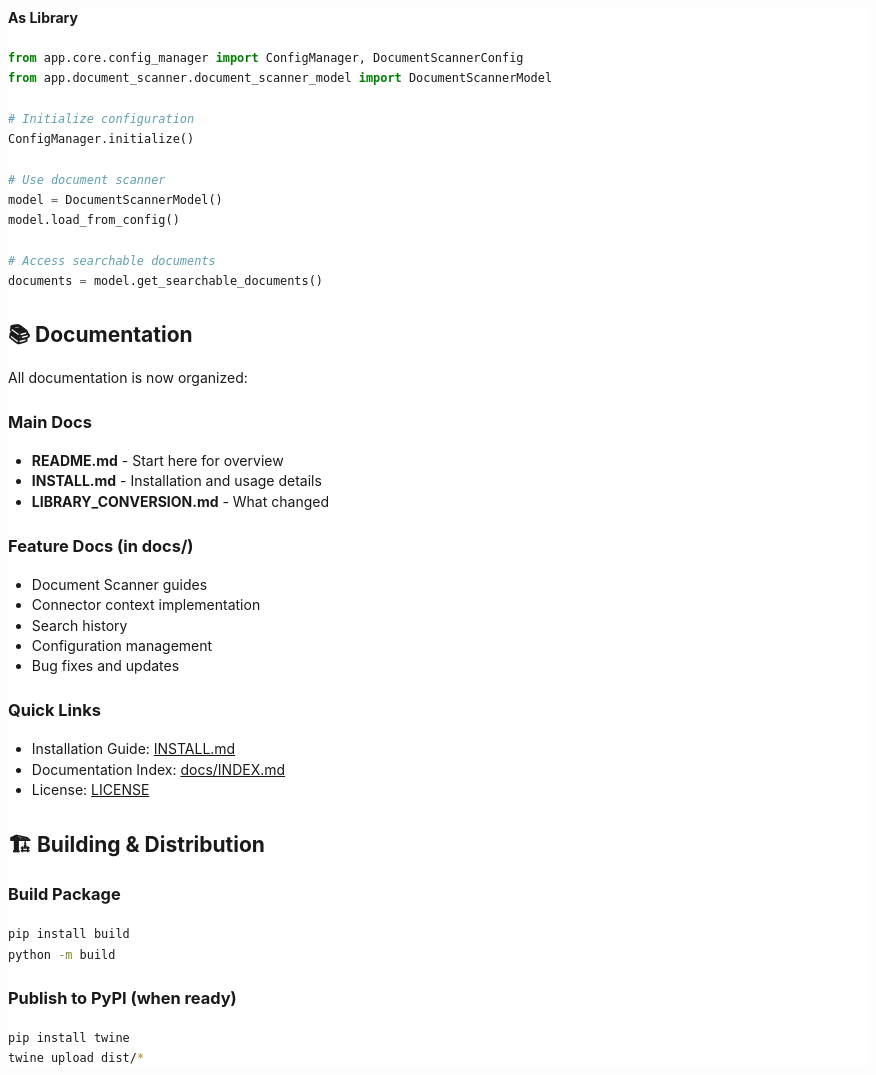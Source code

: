 #### As Library
```python
from app.core.config_manager import ConfigManager, DocumentScannerConfig
from app.document_scanner.document_scanner_model import DocumentScannerModel

# Initialize configuration
ConfigManager.initialize()

# Use document scanner
model = DocumentScannerModel()
model.load_from_config()

# Access searchable documents
documents = model.get_searchable_documents()
```

## 📚 Documentation

All documentation is now organized:

### Main Docs
- **README.md** - Start here for overview
- **INSTALL.md** - Installation and usage details
- **LIBRARY_CONVERSION.md** - What changed

### Feature Docs (in docs/)
- Document Scanner guides
- Connector context implementation
- Search history
- Configuration management
- Bug fixes and updates

### Quick Links
- Installation Guide: [INSTALL.md](INSTALL.md)
- Documentation Index: [docs/INDEX.md](docs/INDEX.md)
- License: [LICENSE](LICENSE)

## 🏗️ Building & Distribution

### Build Package
```bash
pip install build
python -m build
```

### Publish to PyPI (when ready)
```bash
pip install twine
twine upload dist/*
```
